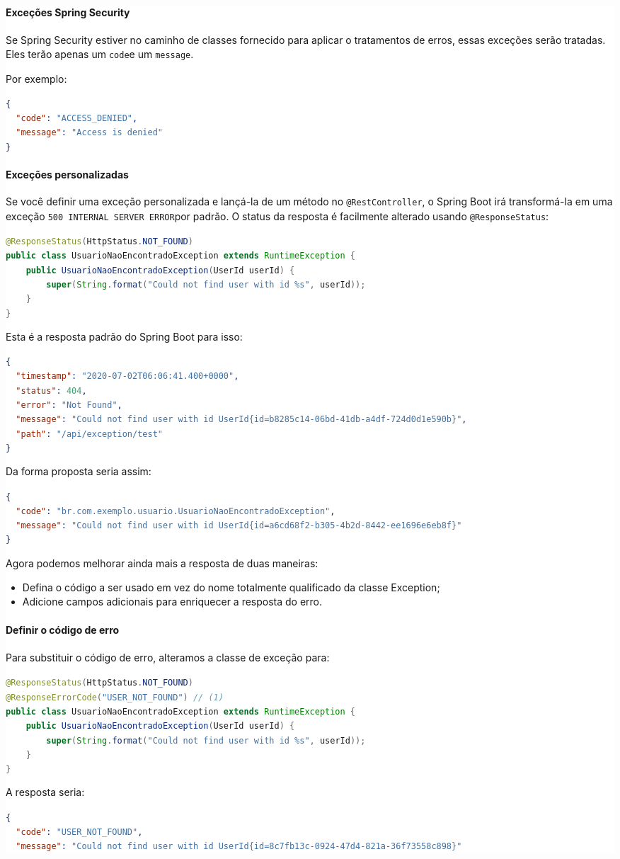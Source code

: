 #### Exceções Spring Security

Se  Spring Security estiver no caminho de classes fornecido para aplicar o tratamentos de erros, essas exceções serão tratadas. Eles terão apenas um `code`e um `message`.

Por exemplo:

```json
{
  "code": "ACCESS_DENIED",
  "message": "Access is denied"
}
```

#### Exceções personalizadas

Se você definir uma exceção personalizada e lançá-la de um método no `@RestController`, o Spring Boot irá transformá-la em uma exceção `500 INTERNAL SERVER ERROR`por padrão. O status da resposta é facilmente alterado usando `@ResponseStatus`:

```java
@ResponseStatus(HttpStatus.NOT_FOUND)
public class UsuarioNaoEncontradoException extends RuntimeException {
    public UsuarioNaoEncontradoException(UserId userId) {
        super(String.format("Could not find user with id %s", userId));
    }
}
```

Esta é a resposta padrão do Spring Boot para isso:
```json
{
  "timestamp": "2020-07-02T06:06:41.400+0000",
  "status": 404,
  "error": "Not Found",
  "message": "Could not find user with id UserId{id=b8285c14-06bd-41db-a4df-724d0d1e590b}",
  "path": "/api/exception/test"
}
```
Da forma proposta seria assim:
```json
{
  "code": "br.com.exemplo.usuario.UsuarioNaoEncontradoException",
  "message": "Could not find user with id UserId{id=a6cd68f2-b305-4b2d-8442-ee1696e6eb8f}"
}
```

Agora podemos melhorar ainda mais a resposta de duas maneiras:

-   Defina o código a ser usado em vez do nome totalmente qualificado da classe Exception;    
-   Adicione campos adicionais para enriquecer a resposta do erro.
    

#### Definir o código de erro
Para substituir o código de erro, alteramos a classe de exceção para:
```java
@ResponseStatus(HttpStatus.NOT_FOUND)
@ResponseErrorCode("USER_NOT_FOUND") // (1)
public class UsuarioNaoEncontradoException extends RuntimeException {
    public UsuarioNaoEncontradoException(UserId userId) {
        super(String.format("Could not find user with id %s", userId));
    }
}
```
A resposta seria:
```json
{
  "code": "USER_NOT_FOUND",
  "message": "Could not find user with id UserId{id=8c7fb13c-0924-47d4-821a-36f73558c898}"
```